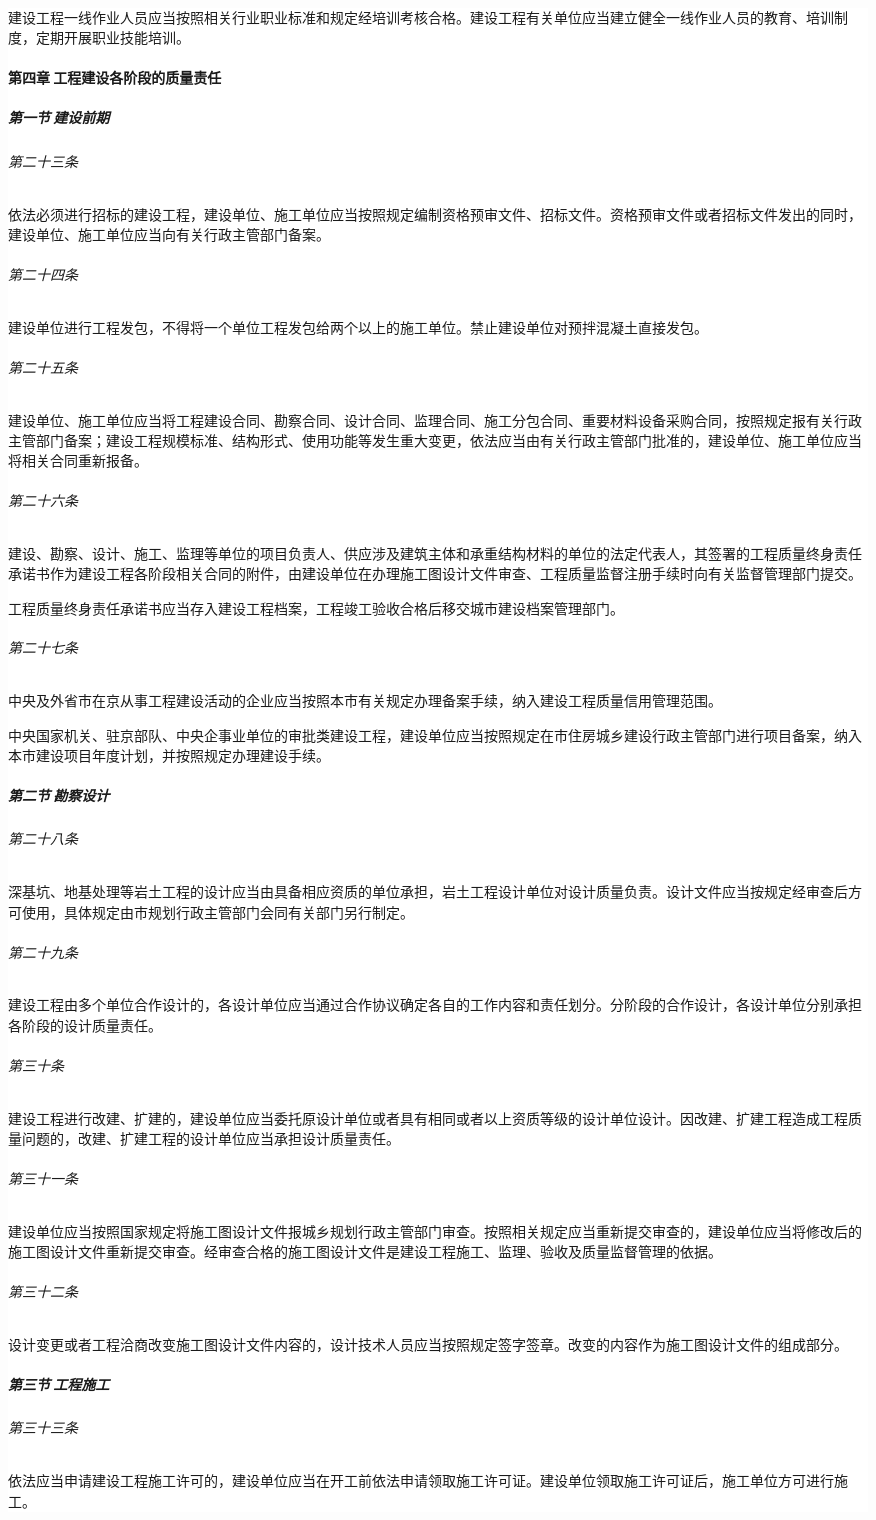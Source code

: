 建设工程一线作业人员应当按照相关行业职业标准和规定经培训考核合格。建设工程有关单位应当建立健全一线作业人员的教育、培训制度，定期开展职业技能培训。

#### 第四章 工程建设各阶段的质量责任

##### 第一节 建设前期

###### 第二十三条

依法必须进行招标的建设工程，建设单位、施工单位应当按照规定编制资格预审文件、招标文件。资格预审文件或者招标文件发出的同时，建设单位、施工单位应当向有关行政主管部门备案。

###### 第二十四条

建设单位进行工程发包，不得将一个单位工程发包给两个以上的施工单位。禁止建设单位对预拌混凝土直接发包。

###### 第二十五条

建设单位、施工单位应当将工程建设合同、勘察合同、设计合同、监理合同、施工分包合同、重要材料设备采购合同，按照规定报有关行政主管部门备案；建设工程规模标准、结构形式、使用功能等发生重大变更，依法应当由有关行政主管部门批准的，建设单位、施工单位应当将相关合同重新报备。

###### 第二十六条

建设、勘察、设计、施工、监理等单位的项目负责人、供应涉及建筑主体和承重结构材料的单位的法定代表人，其签署的工程质量终身责任承诺书作为建设工程各阶段相关合同的附件，由建设单位在办理施工图设计文件审查、工程质量监督注册手续时向有关监督管理部门提交。

工程质量终身责任承诺书应当存入建设工程档案，工程竣工验收合格后移交城市建设档案管理部门。

###### 第二十七条

中央及外省市在京从事工程建设活动的企业应当按照本市有关规定办理备案手续，纳入建设工程质量信用管理范围。

中央国家机关、驻京部队、中央企事业单位的审批类建设工程，建设单位应当按照规定在市住房城乡建设行政主管部门进行项目备案，纳入本市建设项目年度计划，并按照规定办理建设手续。

##### 第二节 勘察设计

###### 第二十八条

深基坑、地基处理等岩土工程的设计应当由具备相应资质的单位承担，岩土工程设计单位对设计质量负责。设计文件应当按规定经审查后方可使用，具体规定由市规划行政主管部门会同有关部门另行制定。

###### 第二十九条

建设工程由多个单位合作设计的，各设计单位应当通过合作协议确定各自的工作内容和责任划分。分阶段的合作设计，各设计单位分别承担各阶段的设计质量责任。

###### 第三十条

建设工程进行改建、扩建的，建设单位应当委托原设计单位或者具有相同或者以上资质等级的设计单位设计。因改建、扩建工程造成工程质量问题的，改建、扩建工程的设计单位应当承担设计质量责任。

###### 第三十一条

建设单位应当按照国家规定将施工图设计文件报城乡规划行政主管部门审查。按照相关规定应当重新提交审查的，建设单位应当将修改后的施工图设计文件重新提交审查。经审查合格的施工图设计文件是建设工程施工、监理、验收及质量监督管理的依据。

###### 第三十二条

设计变更或者工程洽商改变施工图设计文件内容的，设计技术人员应当按照规定签字签章。改变的内容作为施工图设计文件的组成部分。

##### 第三节 工程施工

###### 第三十三条

依法应当申请建设工程施工许可的，建设单位应当在开工前依法申请领取施工许可证。建设单位领取施工许可证后，施工单位方可进行施工。
